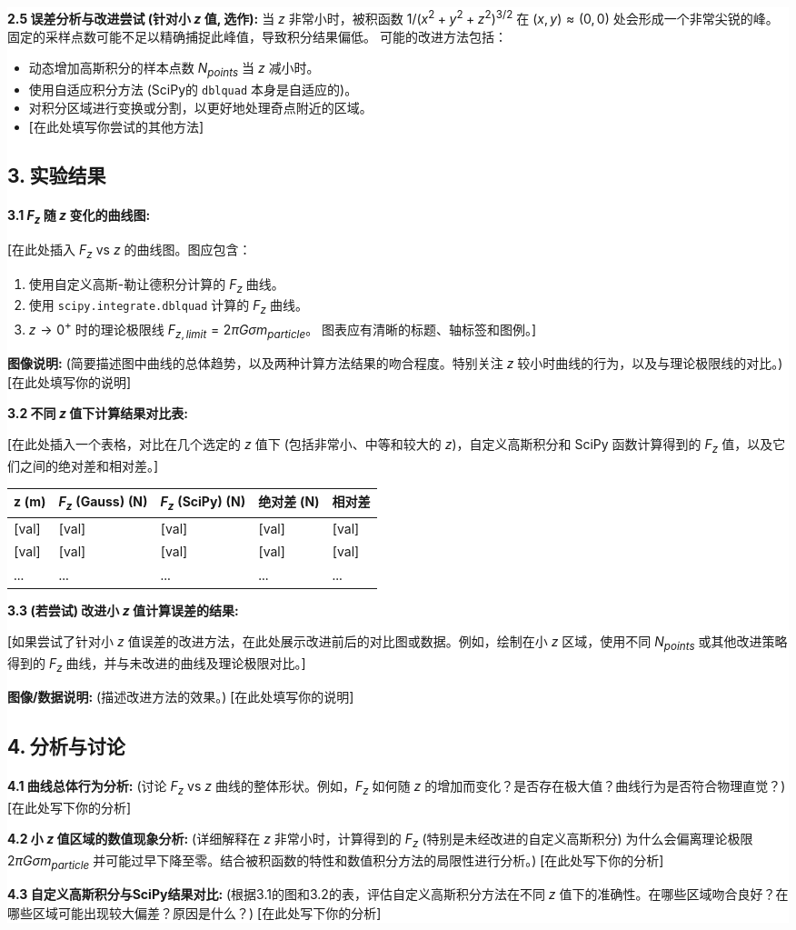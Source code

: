 **2.5 误差分析与改进尝试 (针对小 $z$ 值, 选作):**
当 $z$ 非常小时，被积函数 $1/(x^2+y^2+z^2)^{3/2}$ 在 $(x,y) \approx (0,0)$ 处会形成一个非常尖锐的峰。固定的采样点数可能不足以精确捕捉此峰值，导致积分结果偏低。
可能的改进方法包括：
*   动态增加高斯积分的样本点数 $N_{points}$ 当 $z$ 减小时。
*   使用自适应积分方法 (SciPy的 `dblquad` 本身是自适应的)。
*   对积分区域进行变换或分割，以更好地处理奇点附近的区域。
*   [在此处填写你尝试的其他方法]

## 3. 实验结果

**3.1 $F_z$ 随 $z$ 变化的曲线图:**

[在此处插入 $F_z$ vs $z$ 的曲线图。图应包含：
1.  使用自定义高斯-勒让德积分计算的 $F_z$ 曲线。
2.  使用 `scipy.integrate.dblquad` 计算的 $F_z$ 曲线。
3.  $z \to 0^+$ 时的理论极限线 $F_{z,limit} = 2\pi G \sigma m_{particle}$。
图表应有清晰的标题、轴标签和图例。]

**图像说明:** (简要描述图中曲线的总体趋势，以及两种计算方法结果的吻合程度。特别关注 $z$ 较小时曲线的行为，以及与理论极限线的对比。)
[在此处填写你的说明]

**3.2 不同 $z$ 值下计算结果对比表:**

[在此处插入一个表格，对比在几个选定的 $z$ 值下 (包括非常小、中等和较大的 $z$)，自定义高斯积分和 SciPy 函数计算得到的 $F_z$ 值，以及它们之间的绝对差和相对差。]

| z (m) | $F_z$ (Gauss) (N) | $F_z$ (SciPy) (N) | 绝对差 (N) | 相对差 |
|-------|-------------------|-------------------|--------------|----------|
| [val] |      [val]        |       [val]       |    [val]     |   [val]  |
| [val] |      [val]        |       [val]       |    [val]     |   [val]  |
| ...   |        ...        |        ...        |     ...      |    ...   |

**3.3 (若尝试) 改进小 $z$ 值计算误差的结果:**

[如果尝试了针对小 $z$ 值误差的改进方法，在此处展示改进前后的对比图或数据。例如，绘制在小 $z$ 区域，使用不同 $N_{points}$ 或其他改进策略得到的 $F_z$ 曲线，并与未改进的曲线及理论极限对比。]

**图像/数据说明:** (描述改进方法的效果。)
[在此处填写你的说明]

## 4. 分析与讨论

**4.1 曲线总体行为分析:**
(讨论 $F_z$ vs $z$ 曲线的整体形状。例如，$F_z$ 如何随 $z$ 的增加而变化？是否存在极大值？曲线行为是否符合物理直觉？)
[在此处写下你的分析]

**4.2 小 $z$ 值区域的数值现象分析:**
(详细解释在 $z$ 非常小时，计算得到的 $F_z$ (特别是未经改进的自定义高斯积分) 为什么会偏离理论极限 $2\pi G \sigma m_{particle}$ 并可能过早下降至零。结合被积函数的特性和数值积分方法的局限性进行分析。)
[在此处写下你的分析]

**4.3 自定义高斯积分与SciPy结果对比:**
(根据3.1的图和3.2的表，评估自定义高斯积分方法在不同 $z$ 值下的准确性。在哪些区域吻合良好？在哪些区域可能出现较大偏差？原因是什么？)
[在此处写下你的分析]
